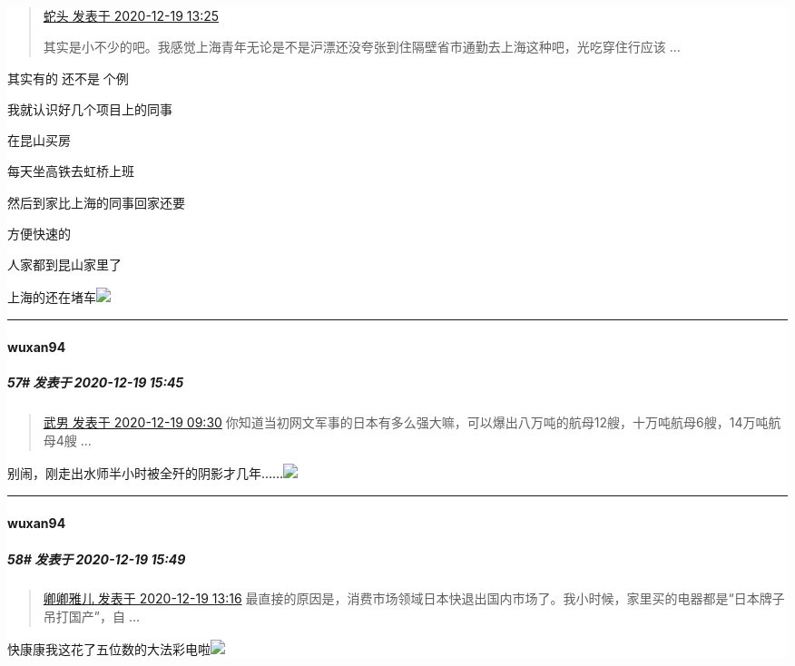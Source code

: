 

<blockquote><a href="httphttps://bbs.saraba1st.com/2b/forum.php?mod=redirect&amp;goto=findpost&amp;pid=49771527&amp;ptid=1978417" target="_blank">蛇头 发表于 2020-12-19 13:25</a>

其实是小不少的吧。我感觉上海青年无论是不是沪漂还没夸张到住隔壁省市通勤去上海这种吧，光吃穿住行应该 ...</blockquote>
其实有的 还不是 个例



我就认识好几个项目上的同事

在昆山买房

每天坐高铁去虹桥上班

然后到家比上海的同事回家还要

方便快速的


人家都到昆山家里了

上海的还在堵车<img src="https://static.saraba1st.com/image/smiley/face2017/053.png" referrerpolicy="no-referrer">







*****

####  wuxan94  
##### 57#       发表于 2020-12-19 15:45



<blockquote><a href="httphttps://bbs.saraba1st.com/2b/forum.php?mod=redirect&amp;goto=findpost&amp;pid=49769406&amp;ptid=1978417" target="_blank">武男 发表于 2020-12-19 09:30</a>
你知道当初网文军事的日本有多么强大嘛，可以爆出八万吨的航母12艘，十万吨航母6艘，14万吨航母4艘 ...</blockquote>
别闹，刚走出水师半小时被全歼的阴影才几年……<img src="https://static.saraba1st.com/image/smiley/face2017/037.png" referrerpolicy="no-referrer">







*****

####  wuxan94  
##### 58#       发表于 2020-12-19 15:49



<blockquote><a href="httphttps://bbs.saraba1st.com/2b/forum.php?mod=redirect&amp;goto=findpost&amp;pid=49771444&amp;ptid=1978417" target="_blank">卿卿雅儿 发表于 2020-12-19 13:16</a>
最直接的原因是，消费市场领域日本快退出国内市场了。我小时候，家里买的电器都是“日本牌子吊打国产”，自 ...</blockquote>
快康康我这花了五位数的大法彩电啦<img src="https://static.saraba1st.com/image/smiley/carton2017/088.png" referrerpolicy="no-referrer">




